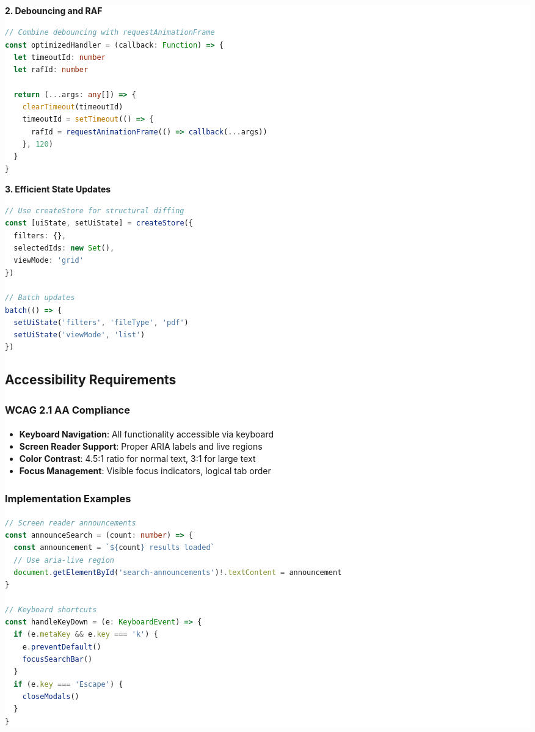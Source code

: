 **2. Debouncing and RAF**
```typescript
// Combine debouncing with requestAnimationFrame
const optimizedHandler = (callback: Function) => {
  let timeoutId: number
  let rafId: number
  
  return (...args: any[]) => {
    clearTimeout(timeoutId)
    timeoutId = setTimeout(() => {
      rafId = requestAnimationFrame(() => callback(...args))
    }, 120)
  }
}
```

**3. Efficient State Updates**
```typescript
// Use createStore for structural diffing
const [uiState, setUiState] = createStore({
  filters: {},
  selectedIds: new Set(),
  viewMode: 'grid'
})

// Batch updates
batch(() => {
  setUiState('filters', 'fileType', 'pdf')
  setUiState('viewMode', 'list')
})
```

## Accessibility Requirements

### WCAG 2.1 AA Compliance
- **Keyboard Navigation**: All functionality accessible via keyboard
- **Screen Reader Support**: Proper ARIA labels and live regions
- **Color Contrast**: 4.5:1 ratio for normal text, 3:1 for large text
- **Focus Management**: Visible focus indicators, logical tab order

### Implementation Examples
```typescript
// Screen reader announcements
const announceSearch = (count: number) => {
  const announcement = `${count} results loaded`
  // Use aria-live region
  document.getElementById('search-announcements')!.textContent = announcement
}

// Keyboard shortcuts
const handleKeyDown = (e: KeyboardEvent) => {
  if (e.metaKey && e.key === 'k') {
    e.preventDefault()
    focusSearchBar()
  }
  if (e.key === 'Escape') {
    closeModals()
  }
}
```
